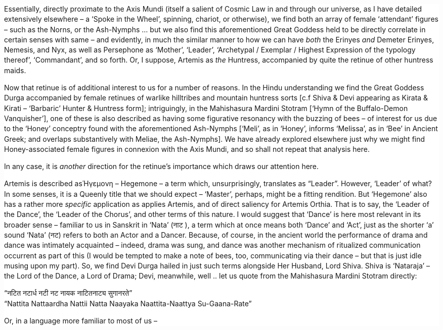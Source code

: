 Essentially, directly proximate to the Axis Mundi (itself a salient of
Cosmic Law in and through our universe, as I have detailed extensively
elsewhere – a ‘Spoke in the Wheel’, spinning, chariot, or otherwise), we
find both an array of female ‘attendant’ figures – such as the Norns, or
the Ash-Nymphs … but we also find this aforementioned Great Goddess held
to be directly correlate in certain senses with same – and evidently, in
much the similar manner to how we can have *both* the Erinyes *and*
Demeter Erinyes, Nemesis, and Nyx, as well as Persephone as ‘Mother’,
‘Leader’, ‘Archetypal / Exemplar / Highest Expression of the typology
thereof’, ‘Commandant’, and so forth. Or, I suppose, Artemis as *the*
Huntress, accompanied by quite the retinue of other huntress maids.

Now that retinue is of additional interest to us for a number of
reasons. In the Hindu understanding we find the Great Goddess Durga
accompanied by female retinues of warlike hilltribes and mountain
huntress sorts \[c.f Shiva & Devi appearing as Kirata & Kirati –
‘Barbaric’ Hunter & Huntress form\]; intriguingly, in the Mahishasura
Mardini Stotram \[‘Hymn of the Buffalo-Demon Vanquisher’\], one of these
is also described as having some figurative resonancy with the buzzing
of bees – of interest for us due to the ‘Honey’ conceptry found with the
aforementioned Ash-Nymphs \[‘Meli’, as in ‘Honey’, informs ‘Melissa’, as
in ‘Bee’ in Ancient Greek; and overlaps substantively with Meliae, the
Ash-Nymphs\]. We have already explored elsewhere just why we might find
Honey-associated female figures in connexion with the Axis Mundi, and so
shall not repeat that analysis here.

In any case, it is *another* direction for the retinue’s importance
which draws our attention here.

Artemis is described asἩγεμονη – Hegemone – a term which,
unsurprisingly, translates as “Leader”. However, ‘Leader’ of what? In
some senses, it is a Queenly title that we should expect – ‘Master’,
perhaps, might be a fitting rendition. But ‘Hegemone’ also has a rather
more *specific* application as applies Artemis, and of direct saliency
for Artemis Orthia. That is to say, the ‘Leader of the Dance’, the
‘Leader of the Chorus’, and other terms of this nature. I would suggest
that ‘Dance’ is here most relevant in its broader sense – familiar to us
in Sanskrit in ‘Nata’ (नाट ), a term which at once means both ‘Dance’
and ‘Act’, just as the shorter ‘a’ sound ‘Nata’ (नट) refers to both an
Actor and a Dancer. Because, of course, in the ancient world the
performance of drama and dance was intimately acquainted – indeed, drama
was sung, and dance was another mechanism of ritualized communication
occurrent as part of this (I would be tempted to make a note of bees,
too, communicating via their dance – but that is just idle musing upon
my part). So, we find Devi Durga hailed in just such terms alongside Her
Husband, Lord Shiva. Shiva is ‘Nataraja’ – the Lord of the Dance, a Lord
of Drama; Devi, meanwhile, well .. let us quote from the Mahishasura
Mardini Stotram directly:

“नटित नटार्ध नटी नट नायक नाटितनाट्य सुगानरते”  
“Nattita Nattaardha Nattii Natta Naayaka Naattita-Naattya Su-Gaana-Rate”

Or, in a language more familiar to most of us –
